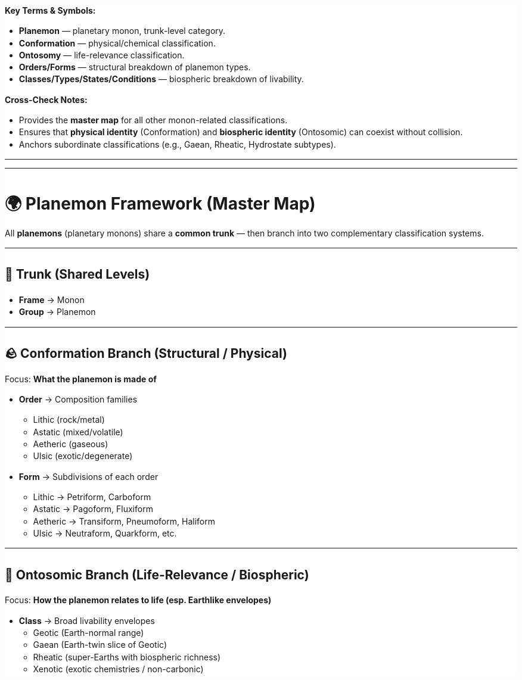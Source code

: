**Key Terms & Symbols:**  
- **Planemon** — planetary monon, trunk-level category.  
- **Conformation** — physical/chemical classification.  
- **Ontosomy** — life-relevance classification.  
- **Orders/Forms** — structural breakdown of planemon types.  
- **Classes/Types/States/Conditions** — biospheric breakdown of livability.  

**Cross-Check Notes:**  
- Provides the **master map** for all other monon-related classifications.  
- Ensures that **physical identity** (Conformation) and **biospheric identity** (Ontosomic) can coexist without collision.  
- Anchors subordinate classifications (e.g., Gaean, Rheatic, Hydrostate subtypes).  
---
---


# 🌍 Planemon Framework (Master Map)

All **planemons** (planetary monons) share a **common trunk** — then branch into two complementary classification systems.

---
## 🌳 Trunk (Shared Levels)

- **Frame** → Monon    
- **Group** → Planemon   

---
## 🪨 Conformation Branch (Structural / Physical)
Focus: **What the planemon is made of**
- **Order** → Composition families    
    - Lithic (rock/metal)        
    - Astatic (mixed/volatile)        
    - Aetheric (gaseous)        
    - Ulsic (exotic/degenerate)
        
- **Form** → Subdivisions of each order    
    - Lithic → Petriform, Carboform        
    - Astatic → Pagoform, Fluxiform        
    - Aetheric → Transiform, Pneumoform, Haliform        
    - Ulsic → Neutraform, Quarkform, etc.        

---
## 🌱 Ontosomic Branch (Life-Relevance / Biospheric)
Focus: **How the planemon relates to life (esp. Earthlike envelopes)**
- **Class** → Broad livability envelopes    
    - Geotic (Earth-normal range)        
    - Gaean (Earth-twin slice of Geotic)        
    - Rheatic (super-Earths with biospheric richness)        
    - Xenotic (exotic chemistries / non-carbonic)
        
